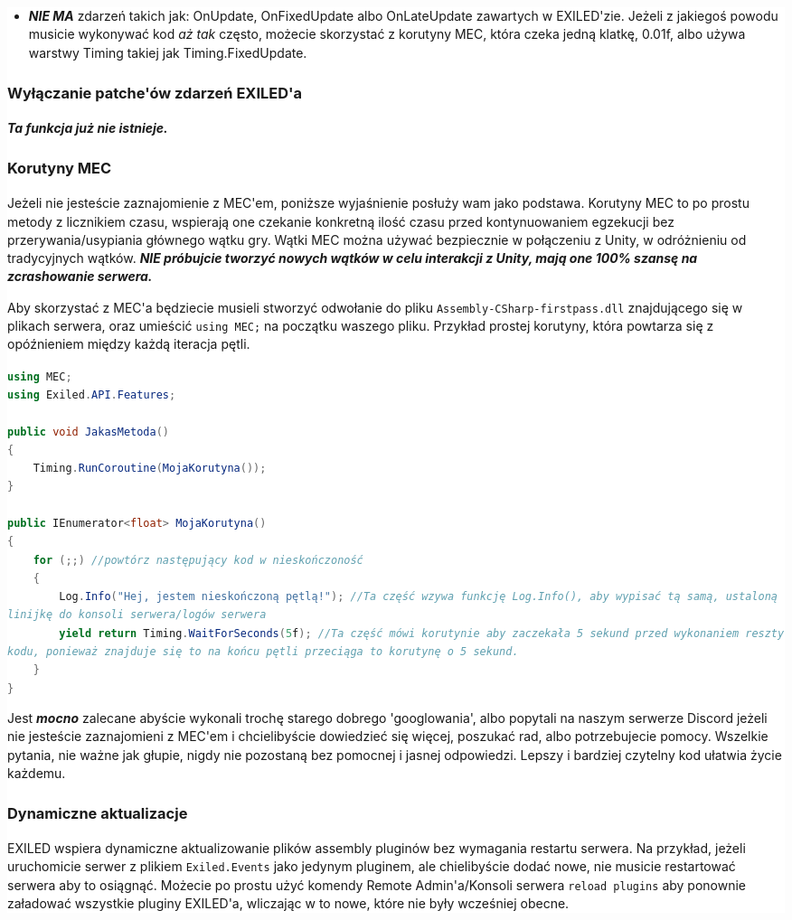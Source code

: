  - ***NIE MA*** zdarzeń takich jak: OnUpdate, OnFixedUpdate albo OnLateUpdate zawartych w EXILED'zie. Jeżeli z jakiegoś powodu musicie wykonywać kod *aż tak* często, możecie skorzystać z korutyny MEC, która czeka jedną klatkę, 0.01f, albo używa warstwy Timing takiej jak Timing.FixedUpdate.

### Wyłączanie patche'ów zdarzeń EXILED'a
***Ta funkcja już nie istnieje.***

 ### Korutyny MEC
Jeżeli nie jesteście zaznajomienie z MEC'em, poniższe wyjaśnienie posłuży wam jako podstawa.
Korutyny MEC to po prostu metody z licznikiem czasu, wspierają one czekanie konkretną ilość czasu przed kontynuowaniem egzekucji bez przerywania/usypiania głównego wątku gry.
Wątki MEC można używać bezpiecznie w połączeniu z Unity, w odróżnieniu od tradycyjnych wątków. ***NIE próbujcie tworzyć nowych wątków w celu interakcji z Unity, mają one 100% szansę na zcrashowanie serwera.***

Aby skorzystać z MEC'a będziecie musieli stworzyć odwołanie do pliku ``Assembly-CSharp-firstpass.dll`` znajdującego się w plikach serwera, oraz umieścić ``using MEC;`` na początku waszego pliku.
Przykład prostej korutyny, która powtarza się z opóźnieniem między każdą iteracja pętli.
```cs
using MEC;
using Exiled.API.Features;

public void JakasMetoda()
{
    Timing.RunCoroutine(MojaKorutyna());
}

public IEnumerator<float> MojaKorutyna()
{
    for (;;) //powtórz następujący kod w nieskończoność
    {
        Log.Info("Hej, jestem nieskończoną pętlą!"); //Ta część wzywa funkcję Log.Info(), aby wypisać tą samą, ustaloną linijkę do konsoli serwera/logów serwera
        yield return Timing.WaitForSeconds(5f); //Ta część mówi korutynie aby zaczekała 5 sekund przed wykonaniem reszty kodu, ponieważ znajduje się to na końcu pętli przeciąga to korutynę o 5 sekund.
    }
}
```

Jest ***mocno*** zalecane abyście wykonali trochę starego dobrego 'googlowania', albo popytali na naszym serwerze Discord jeżeli nie jesteście zaznajomieni z MEC'em i chcielibyście dowiedzieć się więcej, poszukać rad, albo potrzebujecie pomocy. Wszelkie pytania, nie ważne jak głupie, nigdy nie pozostaną bez pomocnej i jasnej odpowiedzi. Lepszy i bardziej czytelny kod ułatwia życie każdemu.

### Dynamiczne aktualizacje
EXILED wspiera dynamiczne aktualizowanie plików assembly pluginów bez wymagania restartu serwera.
Na przykład, jeżeli uruchomicie serwer z plikiem `Exiled.Events` jako jedynym pluginem, ale chielibyście dodać nowe, nie musicie restartować serwera aby to osiągnąć. Możecie po prostu użyć komendy Remote Admin'a/Konsoli serwera `reload plugins` aby ponownie załadować wszystkie pluginy EXILED'a, wliczając w to nowe, które nie były wcześniej obecne.
